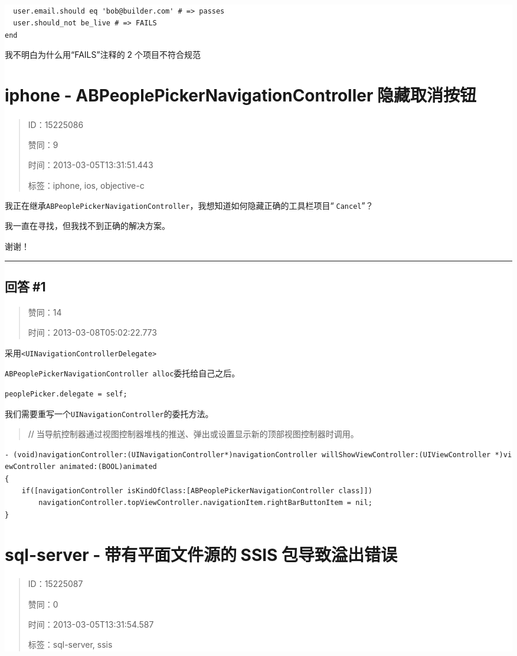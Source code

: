 ```
  user.email.should eq 'bob@builder.com' # => passes
  user.should_not be_live # => FAILS
end 
```

我不明白为什么用“FAILS”注释的 2 个项目不符合规范

# iphone - ABPeoplePickerNavigationController 隐藏取消按钮

> ID：15225086
> 
> 赞同：9
> 
> 时间：2013-03-05T13:31:51.443
> 
> 标签：iphone, ios, objective-c

我正在继承`ABPeoplePickerNavigationController`，我想知道如何隐藏正确的工具栏项目“ `Cancel`”？

我一直在寻找，但我找不到正确的解决方案。

谢谢！

* * *

## 回答 #1

> 赞同：14
> 
> 时间：2013-03-08T05:02:22.773

采用`<UINavigationControllerDelegate>`

`ABPeoplePickerNavigationController alloc`委托给自己之后。

```
peoplePicker.delegate = self; 
```

我们需要重写一个`UINavigationController`的委托方法。

> // 当导航控制器通过视图控制器堆栈的推送、弹出或设置显示新的顶部视图控制器时调用。

```
- (void)navigationController:(UINavigationController*)navigationController willShowViewController:(UIViewController *)viewController animated:(BOOL)animated
{
    if([navigationController isKindOfClass:[ABPeoplePickerNavigationController class]])
        navigationController.topViewController.navigationItem.rightBarButtonItem = nil;
} 
```

# sql-server - 带有平面文件源的 SSIS 包导致溢出错误

> ID：15225087
> 
> 赞同：0
> 
> 时间：2013-03-05T13:31:54.587
> 
> 标签：sql-server, ssis
